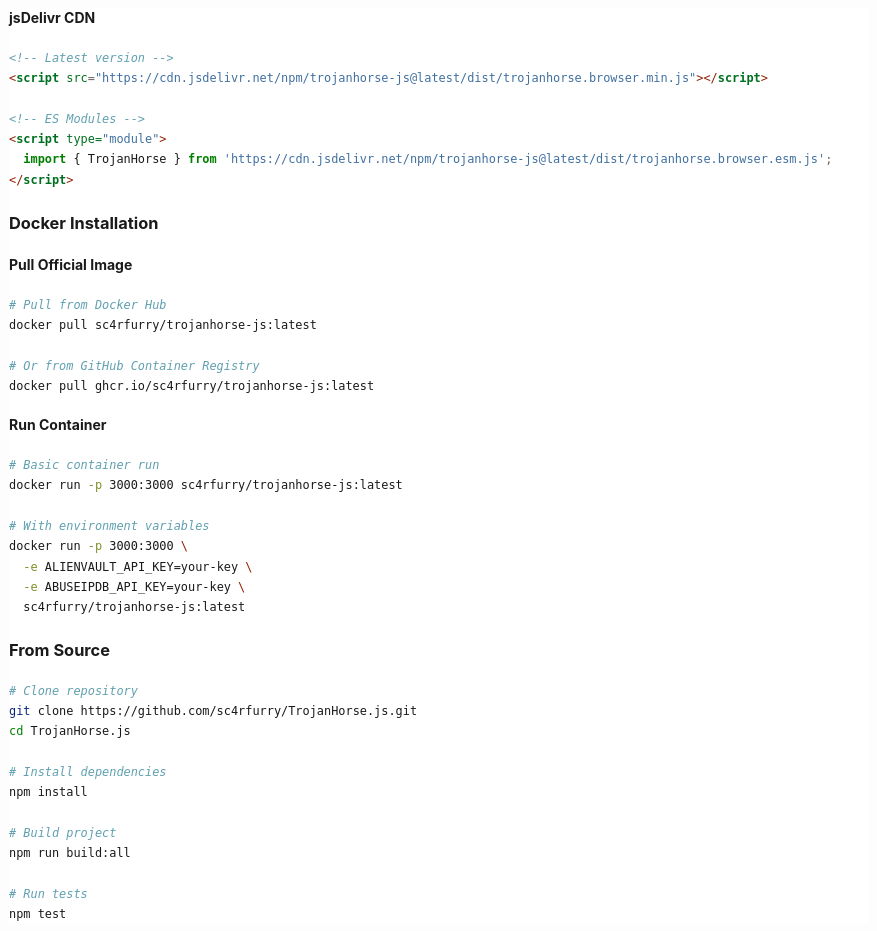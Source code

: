 #### jsDelivr CDN
```html
<!-- Latest version -->
<script src="https://cdn.jsdelivr.net/npm/trojanhorse-js@latest/dist/trojanhorse.browser.min.js"></script>

<!-- ES Modules -->
<script type="module">
  import { TrojanHorse } from 'https://cdn.jsdelivr.net/npm/trojanhorse-js@latest/dist/trojanhorse.browser.esm.js';
</script>
```

### Docker Installation

#### Pull Official Image
```bash
# Pull from Docker Hub
docker pull sc4rfurry/trojanhorse-js:latest

# Or from GitHub Container Registry
docker pull ghcr.io/sc4rfurry/trojanhorse-js:latest
```

#### Run Container
```bash
# Basic container run
docker run -p 3000:3000 sc4rfurry/trojanhorse-js:latest

# With environment variables
docker run -p 3000:3000 \
  -e ALIENVAULT_API_KEY=your-key \
  -e ABUSEIPDB_API_KEY=your-key \
  sc4rfurry/trojanhorse-js:latest
```

### From Source

```bash
# Clone repository
git clone https://github.com/sc4rfurry/TrojanHorse.js.git
cd TrojanHorse.js

# Install dependencies
npm install

# Build project
npm run build:all

# Run tests
npm test
```
